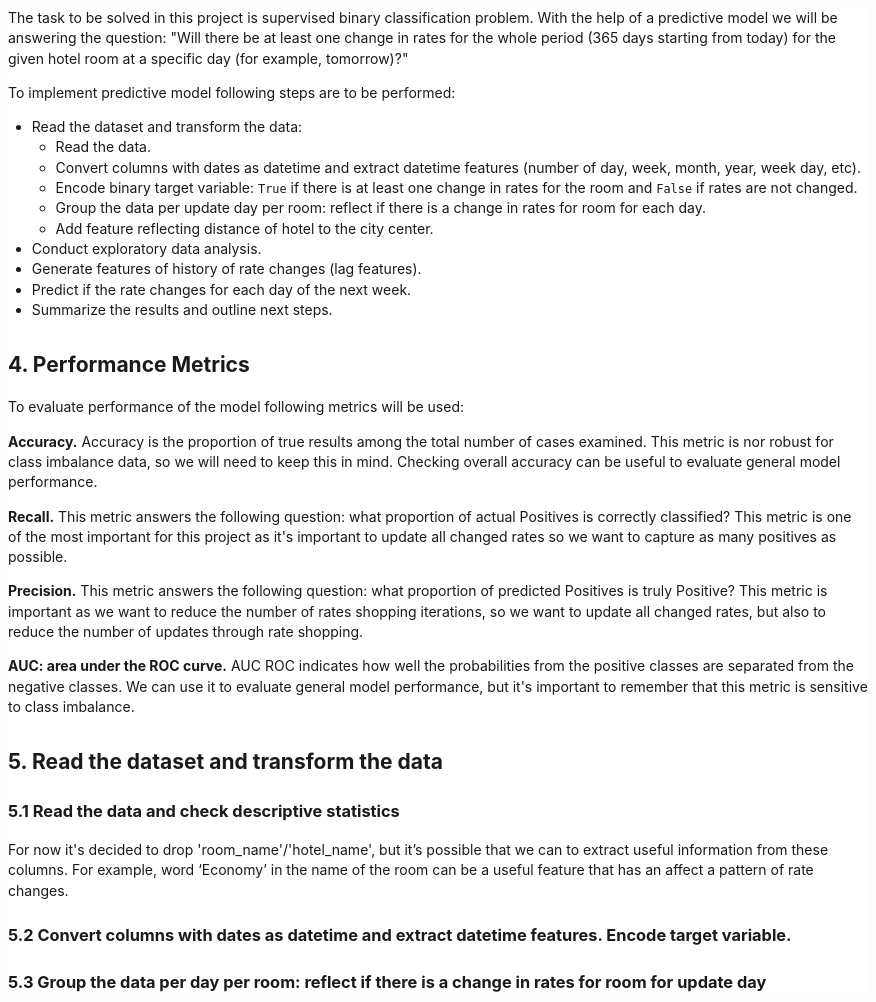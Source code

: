 The task to be solved in this project is supervised binary classification problem. With the help of a predictive model we will be answering the question: "Will there be at least one change in rates for the whole period (365 days starting from today) for the given hotel room at a specific day (for example, tomorrow)?"

To implement predictive model following steps are to be performed:
- Read the dataset and transform the data:
    - Read the data.
    - Convert columns with dates as datetime and extract datetime features (number of day, week, month, year, week day, etc).
    - Encode binary target variable: `True` if there is at least one change in rates for the room and `False` if rates are not changed.
    - Group the data per update day per room: reflect if there is a change in rates for room for each day.
    - Add feature reflecting distance of hotel to the city center.
- Conduct exploratory data analysis.
- Generate features of history of rate changes (lag features).
- Predict if the rate changes for each day of the next week.
- Summarize the results and outline next steps.

## 4. Performance Metrics

To evaluate performance of the model following metrics will be used:

**Accuracy.** Accuracy is the proportion of true results among the total number of cases examined. This metric is nor robust for class imbalance data, so we will need to keep this in mind. Checking overall accuracy can be useful to evaluate general model performance.

**Recall.** This metric answers the following question: what proportion of actual Positives is correctly classified? This metric is one of the most important for this project as it's important to update all changed rates so we want to capture as many positives as possible.

**Precision.** This metric answers the following question: what proportion of predicted Positives is truly Positive? This metric is important as we want to reduce the number of rates shopping iterations, so we want to update all changed rates, but also to reduce the number of updates through rate shopping.

**AUC: area under the ROC curve.** AUC ROC indicates how well the probabilities from the positive classes are separated from the negative classes. We can use it to evaluate general model performance, but it's important to remember that this metric is sensitive to class imbalance. 

## 5. Read the dataset and transform the data

### 5.1 Read the data and check descriptive statistics
For now it's decided to drop 'room_name'/'hotel_name', but it’s possible that we can to extract useful information from these columns. For example, word ‘Economy’ in the name of the room can be a useful feature that has an affect a pattern of rate changes. 

### 5.2  Convert columns with dates as datetime and extract datetime features. Encode target variable.

### 5.3 Group the data per day per room: reflect if there is a change in rates for room for update day
